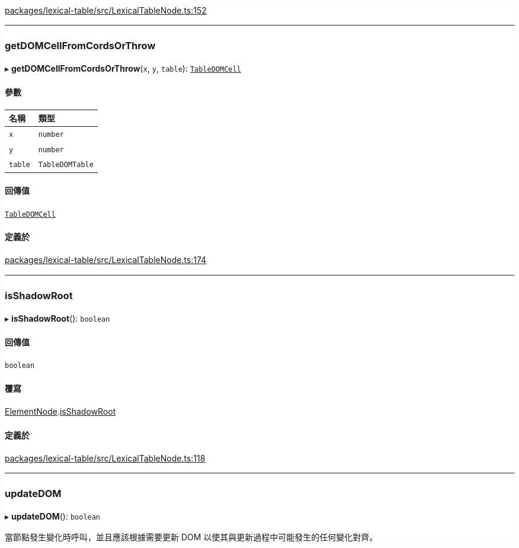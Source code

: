 [packages/lexical-table/src/LexicalTableNode.ts:152](https://github.com/facebook/lexical/tree/main/packages/lexical-table/src/LexicalTableNode.ts#L152)

---

### getDOMCellFromCordsOrThrow

▸ **getDOMCellFromCordsOrThrow**(`x`, `y`, `table`): [`TableDOMCell`](../modules/lexical_table.md#tabledomcell)

#### 參數

| 名稱    | 類型            |
| :------ | :-------------- |
| `x`     | `number`        |
| `y`     | `number`        |
| `table` | `TableDOMTable` |

#### 回傳值

[`TableDOMCell`](../modules/lexical_table.md#tabledomcell)

#### 定義於

[packages/lexical-table/src/LexicalTableNode.ts:174](https://github.com/facebook/lexical/tree/main/packages/lexical-table/src/LexicalTableNode.ts#L174)

---

### isShadowRoot

▸ **isShadowRoot**(): `boolean`

#### 回傳值

`boolean`

#### 覆寫

[ElementNode](lexical.ElementNode.md).[isShadowRoot](lexical.ElementNode.md#isshadowroot)

#### 定義於

[packages/lexical-table/src/LexicalTableNode.ts:118](https://github.com/facebook/lexical/tree/main/packages/lexical-table/src/LexicalTableNode.ts#L118)

---

### updateDOM

▸ **updateDOM**(): `boolean`

當節點發生變化時呼叫，並且應該根據需要更新 DOM 以使其與更新過程中可能發生的任何變化對齊。
